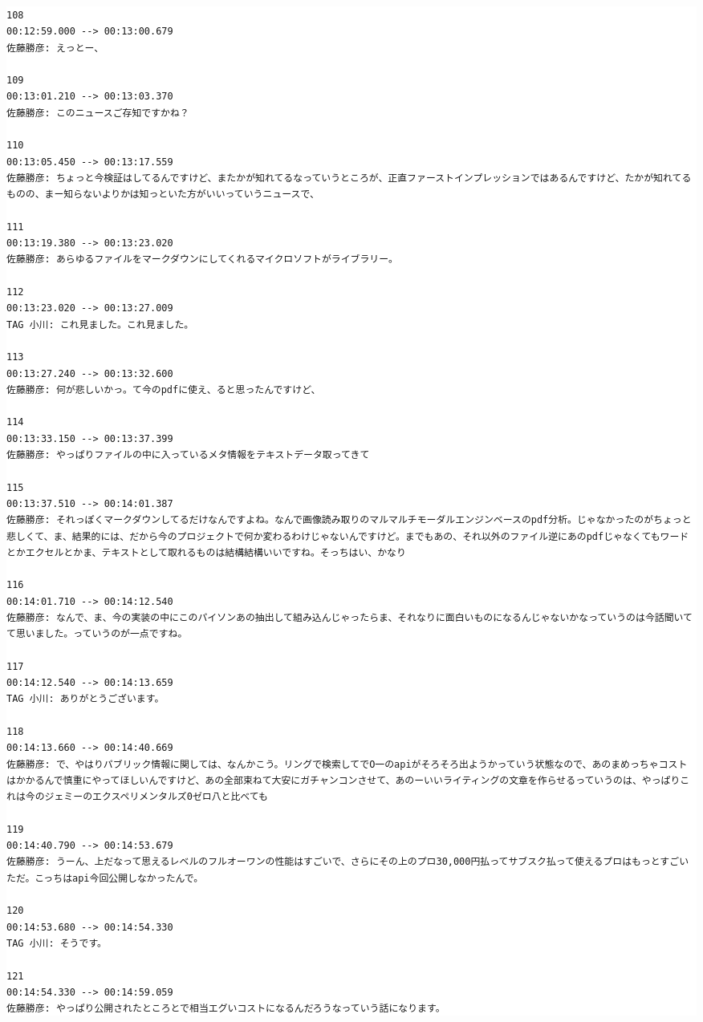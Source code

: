     108
    00:12:59.000 --> 00:13:00.679
    佐藤勝彦: えっとー、
    
    109
    00:13:01.210 --> 00:13:03.370
    佐藤勝彦: このニュースご存知ですかね？
    
    110
    00:13:05.450 --> 00:13:17.559
    佐藤勝彦: ちょっと今検証はしてるんですけど、またかが知れてるなっていうところが、正直ファーストインプレッションではあるんですけど、たかが知れてるものの、まー知らないよりかは知っといた方がいいっていうニュースで、
    
    111
    00:13:19.380 --> 00:13:23.020
    佐藤勝彦: あらゆるファイルをマークダウンにしてくれるマイクロソフトがライブラリー。
    
    112
    00:13:23.020 --> 00:13:27.009
    TAG 小川: これ見ました。これ見ました。
    
    113
    00:13:27.240 --> 00:13:32.600
    佐藤勝彦: 何が悲しいかっ。て今のpdfに使え、ると思ったんですけど、
    
    114
    00:13:33.150 --> 00:13:37.399
    佐藤勝彦: やっぱりファイルの中に入っているメタ情報をテキストデータ取ってきて
    
    115
    00:13:37.510 --> 00:14:01.387
    佐藤勝彦: それっぽくマークダウンしてるだけなんですよね。なんで画像読み取りのマルマルチモーダルエンジンベースのpdf分析。じゃなかったのがちょっと悲しくて、ま、結果的には、だから今のプロジェクトで何か変わるわけじゃないんですけど。までもあの、それ以外のファイル逆にあのpdfじゃなくてもワードとかエクセルとかま、テキストとして取れるものは結構結構いいですね。そっちはい、かなり
    
    116
    00:14:01.710 --> 00:14:12.540
    佐藤勝彦: なんで、ま、今の実装の中にこのパイソンあの抽出して組み込んじゃったらま、それなりに面白いものになるんじゃないかなっていうのは今話聞いてて思いました。っていうのが一点ですね。
    
    117
    00:14:12.540 --> 00:14:13.659
    TAG 小川: ありがとうございます。
    
    118
    00:14:13.660 --> 00:14:40.669
    佐藤勝彦: で、やはりパブリック情報に関しては、なんかこう。リングで検索してでO一のapiがそろそろ出ようかっていう状態なので、あのまめっちゃコストはかかるんで慎重にやってほしいんですけど、あの全部束ねて大安にガチャンコンさせて、あのーいいライティングの文章を作らせるっていうのは、やっぱりこれは今のジェミーのエクスペリメンタルズ0ゼロ八と比べても
    
    119
    00:14:40.790 --> 00:14:53.679
    佐藤勝彦: うーん、上だなって思えるレベルのフルオーワンの性能はすごいで、さらにその上のプロ30,000円払ってサブスク払って使えるプロはもっとすごいただ。こっちはapi今回公開しなかったんで。
    
    120
    00:14:53.680 --> 00:14:54.330
    TAG 小川: そうです。
    
    121
    00:14:54.330 --> 00:14:59.059
    佐藤勝彦: やっぱり公開されたところとで相当エグいコストになるんだろうなっていう話になります。
    